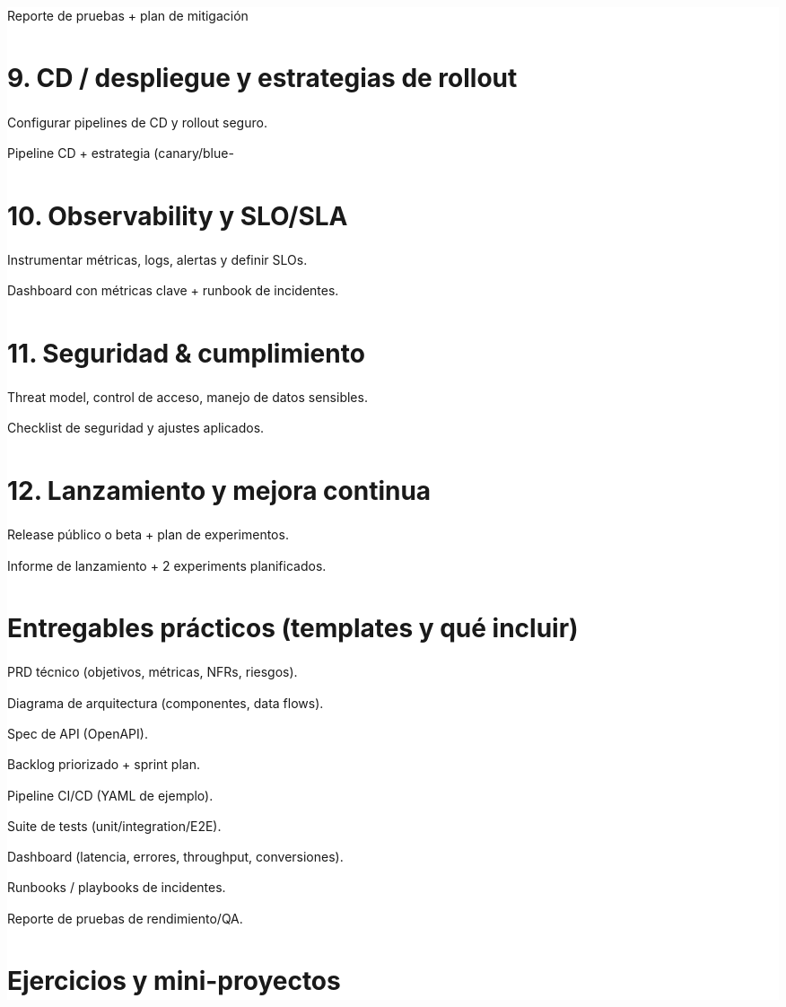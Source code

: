 Reporte de pruebas + plan de mitigación



# 9. CD / despliegue y estrategias de rollout

Configurar pipelines de CD y rollout seguro.

Pipeline CD + estrategia (canary/blue-



# 10. Observability y SLO/SLA

Instrumentar métricas, logs, alertas y definir SLOs.

Dashboard con métricas clave + runbook de incidentes.



# 11. Seguridad & cumplimiento

Threat model, control de acceso, manejo de datos sensibles.

Checklist de seguridad y ajustes aplicados.



# 12. Lanzamiento y mejora continua

Release público o beta + plan de experimentos.

Informe de lanzamiento + 2 experiments planificados.



# Entregables prácticos (templates y qué incluir)

PRD técnico (objetivos, métricas, NFRs, riesgos).

Diagrama de arquitectura (componentes, data flows).

Spec de API (OpenAPI).

Backlog priorizado + sprint plan.

Pipeline CI/CD (YAML de ejemplo).

Suite de tests (unit/integration/E2E).

Dashboard (latencia, errores, throughput, conversiones).

Runbooks / playbooks de incidentes.

Reporte de pruebas de rendimiento/QA.



# Ejercicios y mini-proyectos
